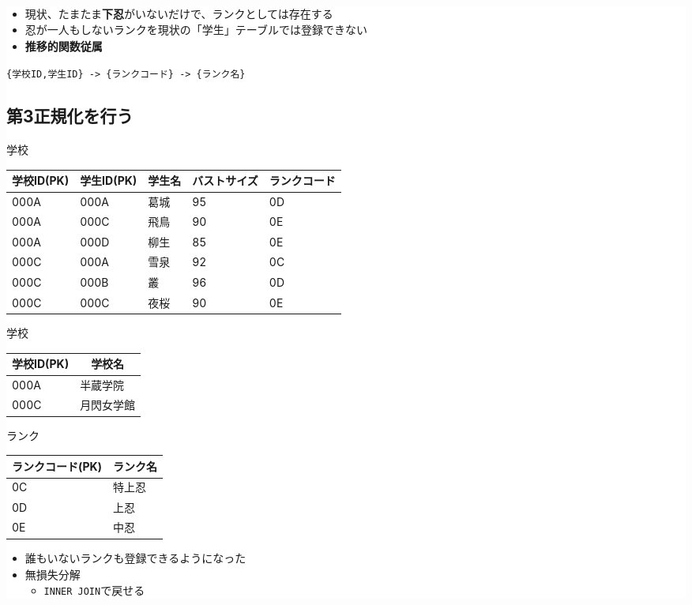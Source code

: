 
- 現状、たまたま**下忍**がいないだけで、ランクとしては存在する
- 忍が一人もしないランクを現状の「学生」テーブルでは登録できない
- **推移的関数従属**


```
{学校ID,学生ID} -> {ランクコード} -> {ランク名}
```




## 第3正規化を行う


学校

| 学校ID(PK) | 学生ID(PK) | 学生名 | バストサイズ | ランクコード |
|------------|------------|--------|--------------|--------------|
| 000A       | 000A       | 葛城   | 95           | 0D           |
| 000A       | 000C       | 飛鳥   | 90           | 0E           |
| 000A       | 000D       | 柳生   | 85           | 0E           |
| 000C       | 000A       | 雪泉   | 92           | 0C           |
| 000C       | 000B       | 叢     | 96           | 0D           |
| 000C       | 000C       | 夜桜   | 90           | 0E           |


学校


| 学校ID(PK) | 学校名     | 
|------------|------------|
| 000A       | 半蔵学院   | 
| 000C       | 月閃女学館 | 

ランク

| ランクコード(PK) | ランク名 |
|------------------|----------|
| 0C               | 特上忍   |
| 0D               | 上忍     |
| 0E               | 中忍     |


- 誰もいないランクも登録できるようになった
- 無損失分解
    - `INNER JOIN`で戻せる
